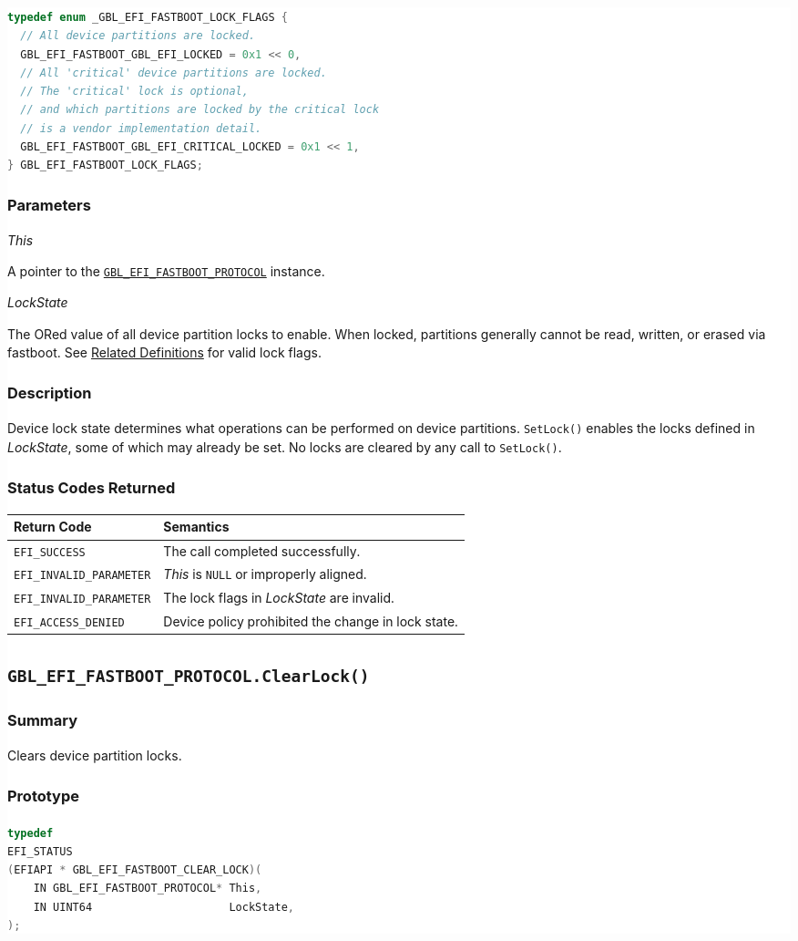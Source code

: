 ```c
typedef enum _GBL_EFI_FASTBOOT_LOCK_FLAGS {
  // All device partitions are locked.
  GBL_EFI_FASTBOOT_GBL_EFI_LOCKED = 0x1 << 0,
  // All 'critical' device partitions are locked.
  // The 'critical' lock is optional,
  // and which partitions are locked by the critical lock
  // is a vendor implementation detail.
  GBL_EFI_FASTBOOT_GBL_EFI_CRITICAL_LOCKED = 0x1 << 1,
} GBL_EFI_FASTBOOT_LOCK_FLAGS;

```

### Parameters

*This*

A pointer to the [`GBL_EFI_FASTBOOT_PROTOCOL`](#protocol-interface-structure) instance.

*LockState*

The ORed value of all device partition locks to enable.
When locked, partitions generally cannot be read, written, or erased via fastboot.
See [Related Definitions](#related-definitions-3) for valid lock flags.

### Description

Device lock state determines what operations can be performed on device partitions.
`SetLock()` enables the locks defined in *LockState*, some of which may already be set.
No locks are cleared by any call to `SetLock()`.

### Status Codes Returned

| Return Code             | Semantics                                          |
|:------------------------|:---------------------------------------------------|
| `EFI_SUCCESS`           | The call completed successfully.                   |
| `EFI_INVALID_PARAMETER` | *This* is `NULL` or improperly aligned.            |
| `EFI_INVALID_PARAMETER` | The lock flags in *LockState* are invalid.         |
| `EFI_ACCESS_DENIED`     | Device policy prohibited the change in lock state. |

## `GBL_EFI_FASTBOOT_PROTOCOL.ClearLock()`

### Summary

Clears device partition locks.

### Prototype

```c
typedef
EFI_STATUS
(EFIAPI * GBL_EFI_FASTBOOT_CLEAR_LOCK)(
    IN GBL_EFI_FASTBOOT_PROTOCOL* This,
    IN UINT64                     LockState,
);
```
